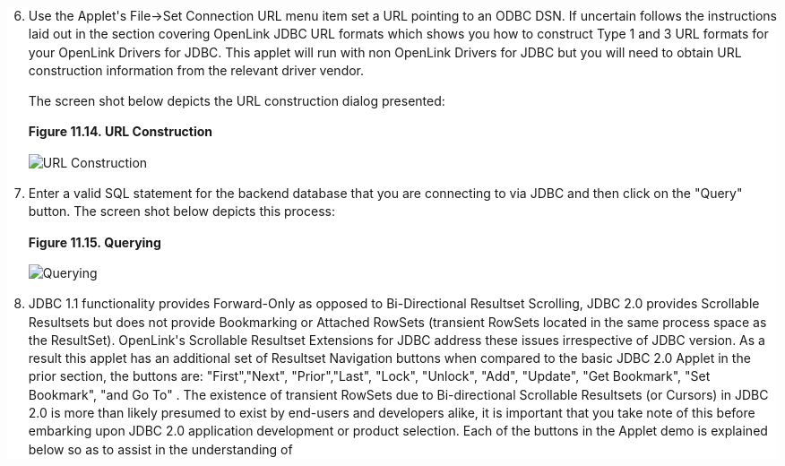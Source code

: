 6.  Use the Applet's File-\>Set Connection URL menu item set a URL
    pointing to an ODBC DSN. If uncertain follows the instructions laid
    out in the section covering OpenLink JDBC URL formats which shows
    you how to construct Type 1 and 3 URL formats for your OpenLink
    Drivers for JDBC. This applet will run with non OpenLink Drivers for
    JDBC but you will need to obtain URL construction information from
    the relevant driver vendor.

    The screen shot below depicts the URL construction dialog presented:

    <div class="figure-float">

    <div id="mt_fg-008" class="figure">

    **Figure 11.14. URL Construction**

    <div class="figure-contents">

    <div class="mediaobject">

    ![URL Construction](images/clicls08.gif)

    </div>

    </div>

    </div>

      

    </div>

7.  Enter a valid SQL statement for the backend database that you are
    connecting to via JDBC and then click on the "Query" button. The
    screen shot below depicts this process:

    <div class="figure-float">

    <div id="mt_fg-009" class="figure">

    **Figure 11.15. Querying**

    <div class="figure-contents">

    <div class="mediaobject">

    ![Querying](images/clicls15.gif)

    </div>

    </div>

    </div>

      

    </div>

8.  JDBC 1.1 functionality provides Forward-Only as opposed to
    Bi-Directional Resultset Scrolling, JDBC 2.0 provides Scrollable
    Resultsets but does not provide Bookmarking or Attached RowSets
    (transient RowSets located in the same process space as the
    ResultSet). OpenLink's Scrollable Resultset Extensions for JDBC
    address these issues irrespective of JDBC version. As a result this
    applet has an additional set of Resultset Navigation buttons when
    compared to the basic JDBC 2.0 Applet in the prior section, the
    buttons are: "First","Next", "Prior","Last", "Lock", "Unlock",
    "Add", "Update", "Get Bookmark", "Set Bookmark", "and Go To" . The
    existence of transient RowSets due to Bi-directional Scrollable
    Resultsets (or Cursors) in JDBC 2.0 is more than likely presumed to
    exist by end-users and developers alike, it is important that you
    take note of this before embarking upon JDBC 2.0 application
    development or product selection. Each of the buttons in the Applet
    demo is explained below so as to assist in the understanding of